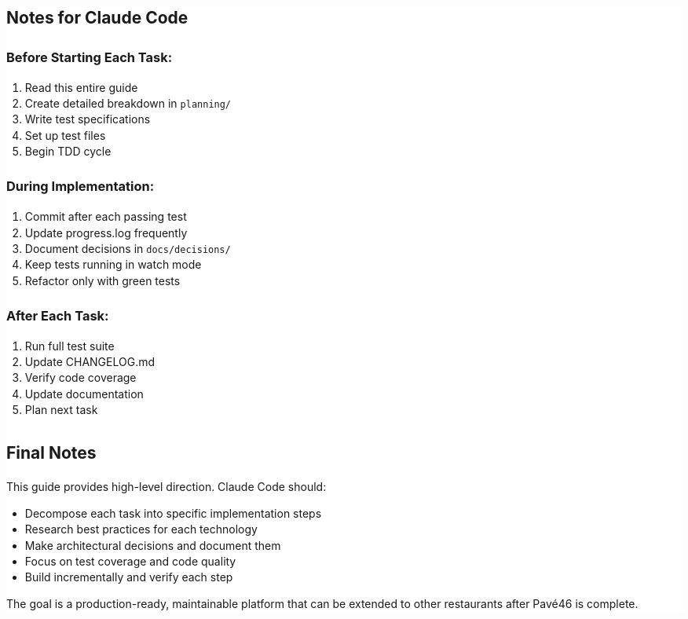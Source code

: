 ## Notes for Claude Code

### Before Starting Each Task:
1. Read this entire guide
2. Create detailed breakdown in `planning/`
3. Write test specifications
4. Set up test files
5. Begin TDD cycle

### During Implementation:
1. Commit after each passing test
2. Update progress.log frequently
3. Document decisions in `docs/decisions/`
4. Keep tests running in watch mode
5. Refactor only with green tests

### After Each Task:
1. Run full test suite
2. Update CHANGELOG.md
3. Verify code coverage
4. Update documentation
5. Plan next task

## Final Notes

This guide provides high-level direction. Claude Code should:
- Decompose each task into specific implementation steps
- Research best practices for each technology
- Make architectural decisions and document them
- Focus on test coverage and code quality
- Build incrementally and verify each step

The goal is a production-ready, maintainable platform that can be extended to other restaurants after Pavé46 is complete.
